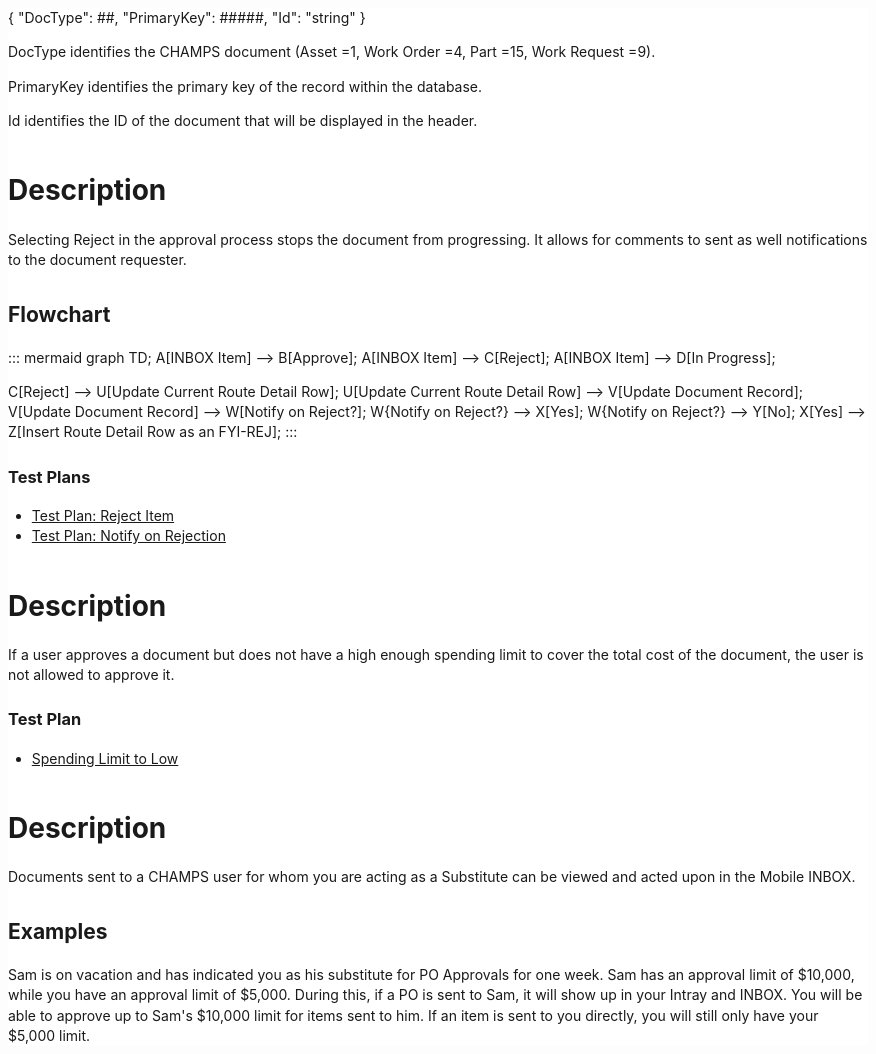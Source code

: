   {
  "DocType": ##, 
  "PrimaryKey": #####, 
  "Id": "string" 
  }

DocType identifies the CHAMPS document (Asset =1, Work Order =4, Part =15, Work Request =9).

PrimaryKey identifies the primary key of the record within the database.

Id identifies the ID of the document that will be displayed in the header.
# Description
Selecting Reject in the approval process stops the document from progressing. It allows for comments to sent as well notifications to the document requester.

## Flowchart
::: mermaid
 graph TD;
 A[INBOX Item] --> B[Approve];
 A[INBOX Item] --> C[Reject];
 A[INBOX Item] --> D[In Progress];

 C[Reject] --> U[Update Current Route Detail Row];
 U[Update Current Route Detail Row] --> V[Update Document Record];
 V[Update Document Record] --> W[Notify on Reject?];
 W{Notify on Reject?} --> X[Yes]; 
 W{Notify on Reject?} --> Y[No];
 X[Yes] --> Z[Insert Route Detail Row as an FYI-REJ];
:::

### Test Plans
- [Test Plan: Reject Item](/CHAMPS/Mobile-Maintenance-App/Inbox/Items-Sent-for-Approval/Reject/Test-Plan:-Reject-Item)
- [Test Plan: Notify on Rejection](/CHAMPS/Mobile-Maintenance-App/Inbox/Items-Sent-for-Approval/Reject/Test-Plan:-Notify-on-Rejection)

# Description
If a user approves a document but does not have a high enough spending limit to cover the total cost of the document, the user is not allowed to approve it.

### Test Plan
- [Spending Limit to Low](/CHAMPS/Mobile-Maintenance-App/Inbox/Items-Sent-for-Approval/Approve/Spending-Limits/Test-Plan:-Spending-Limit-to-Low)
# Description
Documents sent to a CHAMPS user for whom you are acting as a Substitute can be viewed and acted upon in the Mobile INBOX.

## Examples
Sam is on vacation and has indicated you as his substitute for PO Approvals for one week. Sam has an approval limit of $10,000, while you have an approval limit of $5,000. During this, if a PO is sent to Sam, it will show up in your Intray and INBOX. You will be able to approve up to Sam's $10,000 limit for items sent to him. If an item is sent to you directly, you will still only have your $5,000 limit.
